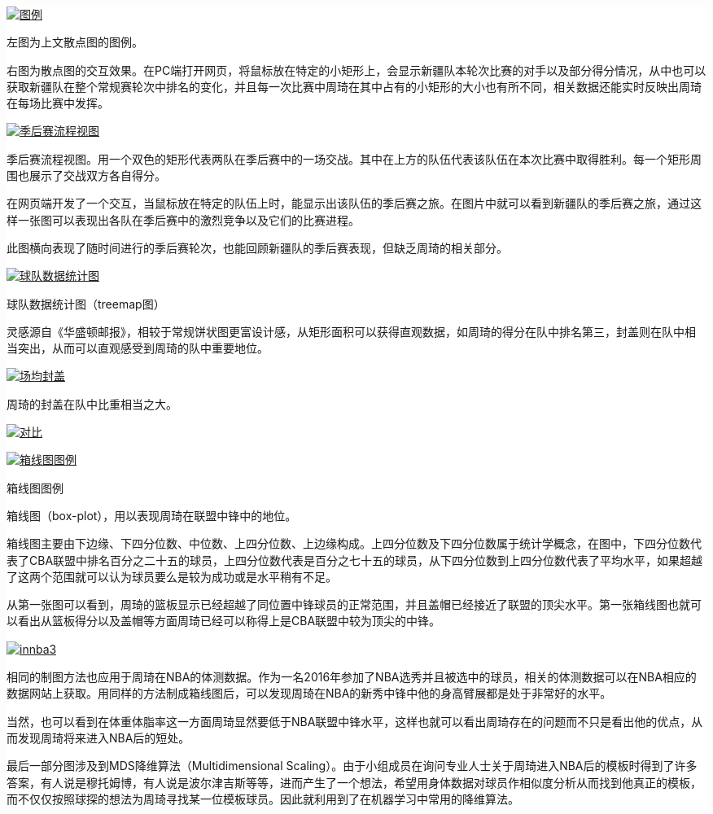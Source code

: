[![图例](http://www.cad.zju.edu.cn/home/vagblog/wp-content/uploads/2017/08/2.png)](http://www.cad.zju.edu.cn/home/vagblog/wp-content/uploads/2017/08/2.png)

左图为上文散点图的图例。

右图为散点图的交互效果。在PC端打开网页，将鼠标放在特定的小矩形上，会显示新疆队本轮次比赛的对手以及部分得分情况，从中也可以获取新疆队在整个常规赛轮次中排名的变化，并且每一次比赛中周琦在其中占有的小矩形的大小也有所不同，相关数据还能实时反映出周琦在每场比赛中发挥。

[![季后赛流程视图](http://www.cad.zju.edu.cn/home/vagblog/wp-content/uploads/2017/08/QQ%E6%88%AA%E5%9B%BE20170822165015.png)](http://www.cad.zju.edu.cn/home/vagblog/wp-content/uploads/2017/08/QQ%E6%88%AA%E5%9B%BE20170822165015.png)

季后赛流程视图。用一个双色的矩形代表两队在季后赛中的一场交战。其中在上方的队伍代表该队伍在本次比赛中取得胜利。每一个矩形周围也展示了交战双方各自得分。

在网页端开发了一个交互，当鼠标放在特定的队伍上时，能显示出该队伍的季后赛之旅。在图片中就可以看到新疆队的季后赛之旅，通过这样一张图可以表现出各队在季后赛中的激烈竞争以及它们的比赛进程。

此图横向表现了随时间进行的季后赛轮次，也能回顾新疆队的季后赛表现，但缺乏周琦的相关部分。

[![球队数据统计图](http://www.cad.zju.edu.cn/home/vagblog/wp-content/uploads/2017/08/QQ%E6%88%AA%E5%9B%BE20170822175108.png)](http://www.cad.zju.edu.cn/home/vagblog/wp-content/uploads/2017/08/QQ%E6%88%AA%E5%9B%BE20170822175108.png)

球队数据统计图（treemap图）

灵感源自《华盛顿邮报》，相较于常规饼状图更富设计感，从矩形面积可以获得直观数据，如周琦的得分在队中排名第三，封盖则在队中相当突出，从而可以直观感受到周琦的队中重要地位。

[![场均封盖](http://www.cad.zju.edu.cn/home/vagblog/wp-content/uploads/2017/08/QQ%E6%88%AA%E5%9B%BE20170822165531.png)](http://www.cad.zju.edu.cn/home/vagblog/wp-content/uploads/2017/08/QQ%E6%88%AA%E5%9B%BE20170822165531.png)

 周琦的封盖在队中比重相当之大。

[![对比](http://www.cad.zju.edu.cn/home/vagblog/wp-content/uploads/2017/08/QQ%E6%88%AA%E5%9B%BE20170822165727.png)](http://www.cad.zju.edu.cn/home/vagblog/wp-content/uploads/2017/08/QQ%E6%88%AA%E5%9B%BE20170822165727.png)

[![箱线图图例](http://www.cad.zju.edu.cn/home/vagblog/wp-content/uploads/2017/08/QQ%E6%88%AA%E5%9B%BE20170822165819.png)](http://www.cad.zju.edu.cn/home/vagblog/wp-content/uploads/2017/08/QQ%E6%88%AA%E5%9B%BE20170822165819.png)

箱线图图例

箱线图（box-plot），用以表现周琦在联盟中锋中的地位。

箱线图主要由下边缘、下四分位数、中位数、上四分位数、上边缘构成。上四分位数及下四分位数属于统计学概念，在图中，下四分位数代表了CBA联盟中排名百分之二十五的球员，上四分位数代表是百分之七十五的球员，从下四分位数到上四分位数代表了平均水平，如果超越了这两个范围就可以认为球员要么是较为成功或是水平稍有不足。

从第一张图可以看到，周琦的篮板显示已经超越了同位置中锋球员的正常范围，并且盖帽已经接近了联盟的顶尖水平。第一张箱线图也就可以看出从篮板得分以及盖帽等方面周琦已经可以称得上是CBA联盟中较为顶尖的中锋。

[![innba3](http://www.cad.zju.edu.cn/home/vagblog/wp-content/uploads/2017/08/innba3.png)](http://www.cad.zju.edu.cn/home/vagblog/wp-content/uploads/2017/08/innba3.png)

相同的制图方法也应用于周琦在NBA的体测数据。作为一名2016年参加了NBA选秀并且被选中的球员，相关的体测数据可以在NBA相应的数据网站上获取。用同样的方法制成箱线图后，可以发现周琦在NBA的新秀中锋中他的身高臂展都是处于非常好的水平。

当然，也可以看到在体重体脂率这一方面周琦显然要低于NBA联盟中锋水平，这样也就可以看出周琦存在的问题而不只是看出他的优点，从而发现周琦将来进入NBA后的短处。

最后一部分图涉及到MDS降维算法（Multidimensional Scaling）。由于小组成员在询问专业人士关于周琦进入NBA后的模板时得到了许多答案，有人说是穆托姆博，有人说是波尔津吉斯等等，进而产生了一个想法，希望用身体数据对球员作相似度分析从而找到他真正的模板，而不仅仅按照球探的想法为周琦寻找某一位模板球员。因此就利用到了在机器学习中常用的降维算法。
